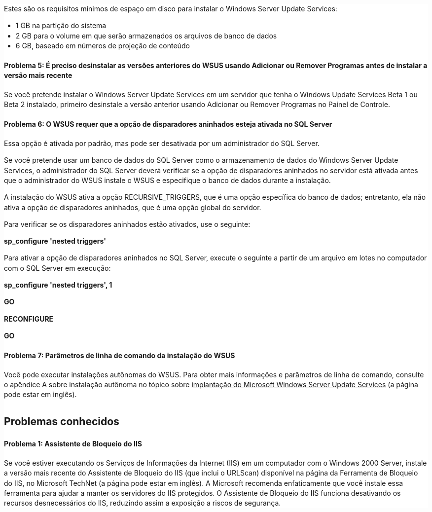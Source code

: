 Estes são os requisitos mínimos de espaço em disco para instalar o Windows Server Update Services:

-   1 GB na partição do sistema
-   2 GB para o volume em que serão armazenados os arquivos de banco de dados
-   6 GB, baseado em números de projeção de conteúdo

#### Problema 5: É preciso desinstalar as versões anteriores do WSUS usando Adicionar ou Remover Programas antes de instalar a versão mais recente

Se você pretende instalar o Windows Server Update Services em um servidor que tenha o Windows Update Services Beta 1 ou Beta 2 instalado, primeiro desinstale a versão anterior usando Adicionar ou Remover Programas no Painel de Controle.

#### Problema 6: O WSUS requer que a opção de disparadores aninhados esteja ativada no SQL Server

Essa opção é ativada por padrão, mas pode ser desativada por um administrador do SQL Server.

Se você pretende usar um banco de dados do SQL Server como o armazenamento de dados do Windows Server Update Services, o administrador do SQL Server deverá verificar se a opção de disparadores aninhados no servidor está ativada antes que o administrador do WSUS instale o WSUS e especifique o banco de dados durante a instalação.

A instalação do WSUS ativa a opção RECURSIVE\_TRIGGERS, que é uma opção específica do banco de dados; entretanto, ela não ativa a opção de disparadores aninhados, que é uma opção global do servidor.

Para verificar se os disparadores aninhados estão ativados, use o seguinte:

**sp\_configure 'nested triggers'**

Para ativar a opção de disparadores aninhados no SQL Server, execute o seguinte a partir de um arquivo em lotes no computador com o SQL Server em execução:

**sp\_configure 'nested triggers', 1**

**GO**

**RECONFIGURE**

**GO**

#### Problema 7: Parâmetros de linha de comando da instalação do WSUS

Você pode executar instalações autônomas do WSUS. Para obter mais informações e parâmetros de linha de comando, consulte o apêndice A sobre instalação autônoma no tópico sobre [implantação do Microsoft Windows Server Update Services](http://go.microsoft.com/fwlink/?linkid=41777) (a página pode estar em inglês).

Problemas conhecidos
--------------------

#### Problema 1: Assistente de Bloqueio do IIS

Se você estiver executando os Serviços de Informações da Internet (IIS) em um computador com o Windows 2000 Server, instale a versão mais recente do Assistente de Bloqueio do IIS (que inclui o URLScan) disponível na página da Ferramenta de Bloqueio do IIS, no Microsoft TechNet (a página pode estar em inglês). A Microsoft recomenda enfaticamente que você instale essa ferramenta para ajudar a manter os servidores do IIS protegidos. O Assistente de Bloqueio do IIS funciona desativando os recursos desnecessários do IIS, reduzindo assim a exposição a riscos de segurança.
